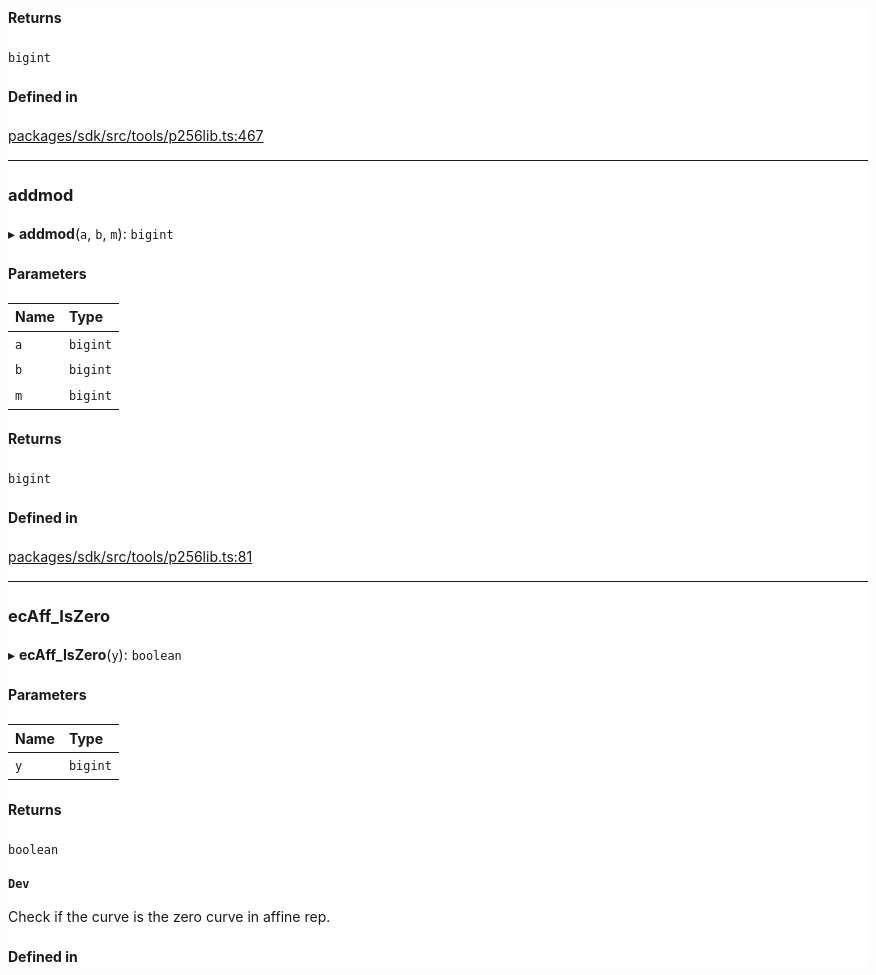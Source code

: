 #### Returns

`bigint`

#### Defined in

[packages/sdk/src/tools/p256lib.ts:467](https://github.com/jayden-sudo/elytro-wallet-lib/blob/86ed41b3b7e27b9de5339986244a72cb1f25e2cf/packages/sdk/src/tools/p256lib.ts#L467)

___

### addmod

▸ **addmod**(`a`, `b`, `m`): `bigint`

#### Parameters

| Name | Type |
| :------ | :------ |
| `a` | `bigint` |
| `b` | `bigint` |
| `m` | `bigint` |

#### Returns

`bigint`

#### Defined in

[packages/sdk/src/tools/p256lib.ts:81](https://github.com/jayden-sudo/elytro-wallet-lib/blob/86ed41b3b7e27b9de5339986244a72cb1f25e2cf/packages/sdk/src/tools/p256lib.ts#L81)

___

### ecAff\_IsZero

▸ **ecAff_IsZero**(`y`): `boolean`

#### Parameters

| Name | Type |
| :------ | :------ |
| `y` | `bigint` |

#### Returns

`boolean`

**`Dev`**

Check if the curve is the zero curve in affine rep.

#### Defined in
